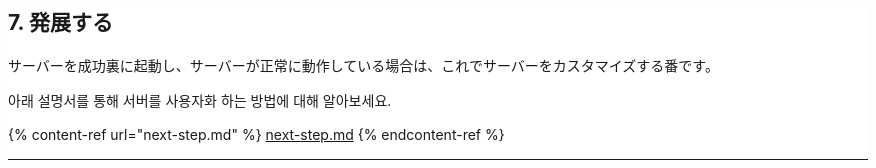 ## 7. 発展する

サーバーを成功裏に起動し、サーバーが正常に動作している場合は、これでサーバーをカスタマイズする番です。

아래 설명서를 통해 서버를 사용자화 하는 방법에 대해 알아보세요.

{% content-ref url="next-step.md" %}
[next-step.md](next-step.md)
{% endcontent-ref %}

***

[^1]: Java Runtime Environment、Java実行環境。

[^2]: PlazmaのベースであるPaperはSpigotをベースにしており、Spigotは公式サーバープラットフォームをベースにしています。

[^3]: Windowsキー + R

[^4]: Linuxの場合ターミナルで`java --version`

[^5]: JREはオープンソースプロジェクトの1つで、Minecraftサーバープラットフォームのようにさまざまな種類があります。

[^6]: 一般的に**ランタイム**として知られています。

[^7]: "Auto-restart"を有効にすると、サーバーが自動的に再起動されます。 `Control + C`を入力して終了できます。

[^8]: システムの半分以上を超えることは推奨されません。

    例えば、システム全体のメモリ容量が8GBの場合、4GB以上に設定することは推奨されません。

[^9]: End-User License Agreement、最終ユーザーライセンス契約。 詳細は[Minecraftホームページ](https://www.minecraft.net/ko-kr/usage-guidelines)をご確認ください。

[^10]: Microsoft Corporation。

[^11]: 韓国の場合、ゲーム産業振興に関する法律第32条第1項第9号に基づき**韓国マイクロソフト株式会社**から法的訴訟を行うことができます。

[^12]: Universal Plug & Play。 Plazmaに含まれるPurpurはこの技術を介して自動的にルーターと通信し、サーバーが実行中のみポートを開くため、ポートフォワーディングを直接行う必要はありません。

[^13]: アカウントがない場合はGoogleまたはGitHubアカウントを使用してNgrokにサインアップします。

